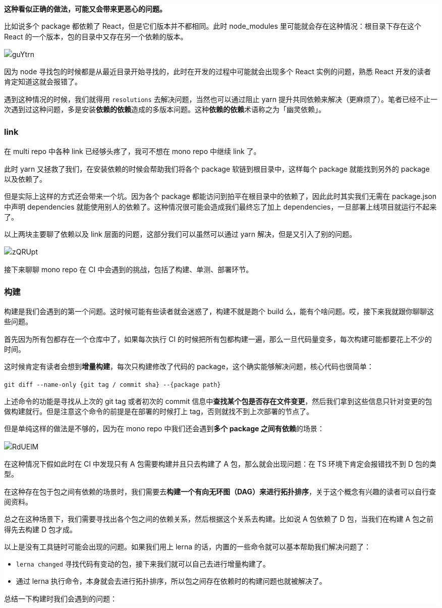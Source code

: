 **这种看似正确的做法，可能又会带来更恶心的问题。**

比如说多个 package 都依赖了 React，但是它们版本并不都相同。此时 node_modules 里可能就会存在这种情况：根目录下存在这个 React 的一个版本，包的目录中又存在另一个依赖的版本。

![](https://mmbiz.qpic.cn/mmbiz_png/tibUxowsg9P0xSKMrEqXnpxllMU3drysCb9aUe0p28icjWiaTGJ3w3L3GlTdLZtcsibyxsRUCD4oktH29UcgNhiafhg/640?wx_fmt=png)guYtrn

因为 node 寻找包的时候都是从最近目录开始寻找的，此时在开发的过程中可能就会出现多个 React 实例的问题，熟悉 React 开发的读者肯定知道这就会报错了。

遇到这种情况的时候，我们就得用 `resolutions` 去解决问题，当然也可以通过阻止 yarn 提升共同依赖来解决（更麻烦了）。笔者已经不止一次遇到过这种问题，多是安装**依赖的依赖**造成的多版本问题。这种**依赖的依赖**术语称之为「幽灵依赖」。

### link

在 multi repo 中各种 link 已经够头疼了，我可不想在 mono repo 中继续 link 了。

此时 yarn 又拯救了我们，在安装依赖的时候会帮助我们将各个 package 软链到根目录中，这样每个 package 就能找到另外的 package 以及依赖了。

但是实际上这样的方式还会带来一个坑。因为各个 package 都能访问到拍平在根目录中的依赖了，因此此时其实我们无需在 package.json 中声明 dependencies 就能使用别人的依赖了。这种情况很可能会造成我们最终忘了加上 dependencies，一旦部署上线项目就运行不起来了。

以上两块主要聊了依赖以及 link 层面的问题，这部分我们可以虽然可以通过 yarn 解决，但是又引入了别的问题。

![](https://mmbiz.qpic.cn/mmbiz_png/tibUxowsg9P0xSKMrEqXnpxllMU3drysC1esEM1l1XQHlZb6aINiaTQgDNrGCEQksIJuSgeOicWLLibpEytP5Cmkxg/640?wx_fmt=png)zQRUpt

接下来聊聊 mono repo 在 CI 中会遇到的挑战，包括了构建、单测、部署环节。

### 构建

构建是我们会遇到的第一个问题。这时候可能有些读者就会迷惑了，构建不就是跑个 build 么，能有个啥问题。哎，接下来我就跟你聊聊这些问题。

首先因为所有包都存在一个仓库中了，如果每次执行 CI 的时候把所有包都构建一遍，那么一旦代码量变多，每次构建可能都要花上不少的时间。

这时候肯定有读者会想到**增量构建**，每次只构建修改了代码的 package，这个确实能够解决问题，核心代码也很简单：

```
git diff --name-only {git tag / commit sha} --{package path}
```

上述命令的功能是寻找从上次的 git tag 或者初次的 commit 信息中**查找某个包是否存在文件变更**，然后我们拿到这些信息只针对变更的包做构建就行。但是注意这个命令的前提是在部署的时候打上 tag，否则就找不到上次部署的节点了。

但是单纯这样的做法是不够的，因为在 mono repo 中我们还会遇到**多个 package 之间有依赖**的场景：

![](https://mmbiz.qpic.cn/mmbiz_png/tibUxowsg9P0xSKMrEqXnpxllMU3drysCic3ZQFehd4kYibialXa7MN135PtIGUe0m12Ky3QHYBRzOuWNJ0nunWtcQ/640?wx_fmt=png)RdUElM

在这种情况下假如此时在 CI 中发现只有 A 包需要构建并且只去构建了 A 包，那么就会出现问题：在 TS 环境下肯定会报错找不到 D 包的类型。

在这种存在包于包之间有依赖的场景时，我们需要去**构建一个有向无环图（DAG）来进行拓扑排序**，关于这个概念有兴趣的读者可以自行查阅资料。

总之在这种场景下，我们需要寻找出各个包之间的依赖关系，然后根据这个关系去构建。比如说 A 包依赖了 D 包，当我们在构建 A 包之前得先去构建 D 包才成。

以上是没有工具链时可能会出现的问题。如果我们用上 lerna 的话，内置的一些命令就可以基本帮助我们解决问题了：

*   `lerna changed` 寻找代码有变动的包，接下来我们就可以自己去进行增量构建了。
    
*   通过 lerna 执行命令，本身就会去进行拓扑排序，所以包之间存在依赖时的构建问题也就被解决了。
    

总结一下构建时我们会遇到的问题：
